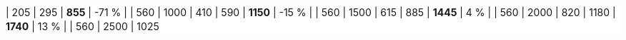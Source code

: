   | 
 205
  | 
 295
  | **855** | 
 -71 %
  |
| 
 560
  | 
 1000
  | 
 410
  | 
 590
  | **1150** | 
 -15 %
  |
| 
 560
  | 
 1500
  | 
 615
  | 
 885
  | **1445** | 
 4 %
  |
| 
 560
  | 
 2000
  | 
 820
  | 
 1180
  | **1740** | 
 13 %
  |
| 
 560
  | 
 2500
  | 
 1025